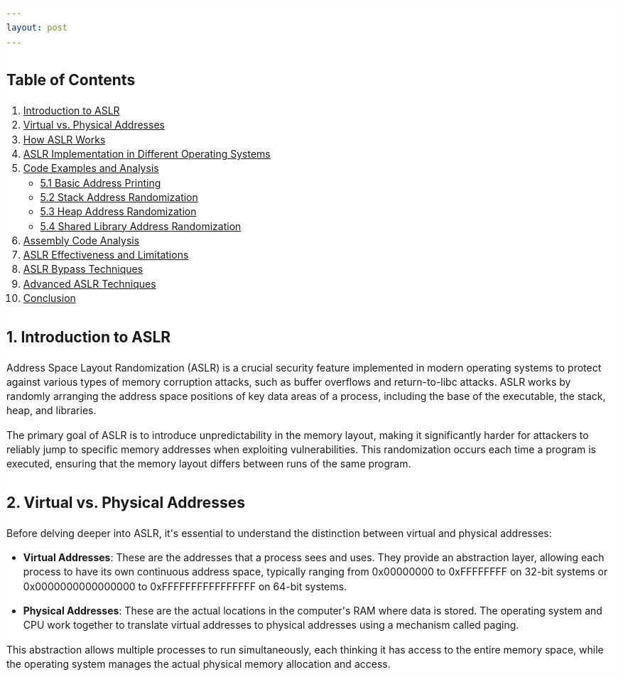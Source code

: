 ```yaml
---
layout: post
---
```


## Table of Contents
1. [Introduction to ASLR](#introduction-to-aslr)
2. [Virtual vs. Physical Addresses](#virtual-vs-physical-addresses)
3. [How ASLR Works](#how-aslr-works)
4. [ASLR Implementation in Different Operating Systems](#aslr-implementation-in-different-operating-systems)
5. [Code Examples and Analysis](#code-examples-and-analysis)
   - [5.1 Basic Address Printing](#basic-address-printing)
   - [5.2 Stack Address Randomization](#stack-address-randomization)
   - [5.3 Heap Address Randomization](#heap-address-randomization)
   - [5.4 Shared Library Address Randomization](#shared-library-address-randomization)
6. [Assembly Code Analysis](#assembly-code-analysis)
7. [ASLR Effectiveness and Limitations](#aslr-effectiveness-and-limitations)
8. [ASLR Bypass Techniques](#aslr-bypass-techniques)
9. [Advanced ASLR Techniques](#advanced-aslr-techniques)
10. [Conclusion](#conclusion)

## 1. Introduction to ASLR

Address Space Layout Randomization (ASLR) is a crucial security feature implemented in modern operating systems to protect against various types of memory corruption attacks, such as buffer overflows and return-to-libc attacks. ASLR works by randomly arranging the address space positions of key data areas of a process, including the base of the executable, the stack, heap, and libraries.

The primary goal of ASLR is to introduce unpredictability in the memory layout, making it significantly harder for attackers to reliably jump to specific memory addresses when exploiting vulnerabilities. This randomization occurs each time a program is executed, ensuring that the memory layout differs between runs of the same program.

## 2. Virtual vs. Physical Addresses

Before delving deeper into ASLR, it's essential to understand the distinction between virtual and physical addresses:

- **Virtual Addresses**: These are the addresses that a process sees and uses. They provide an abstraction layer, allowing each process to have its own continuous address space, typically ranging from 0x00000000 to 0xFFFFFFFF on 32-bit systems or 0x0000000000000000 to 0xFFFFFFFFFFFFFFFF on 64-bit systems.

- **Physical Addresses**: These are the actual locations in the computer's RAM where data is stored. The operating system and CPU work together to translate virtual addresses to physical addresses using a mechanism called paging.

This abstraction allows multiple processes to run simultaneously, each thinking it has access to the entire memory space, while the operating system manages the actual physical memory allocation and access.
